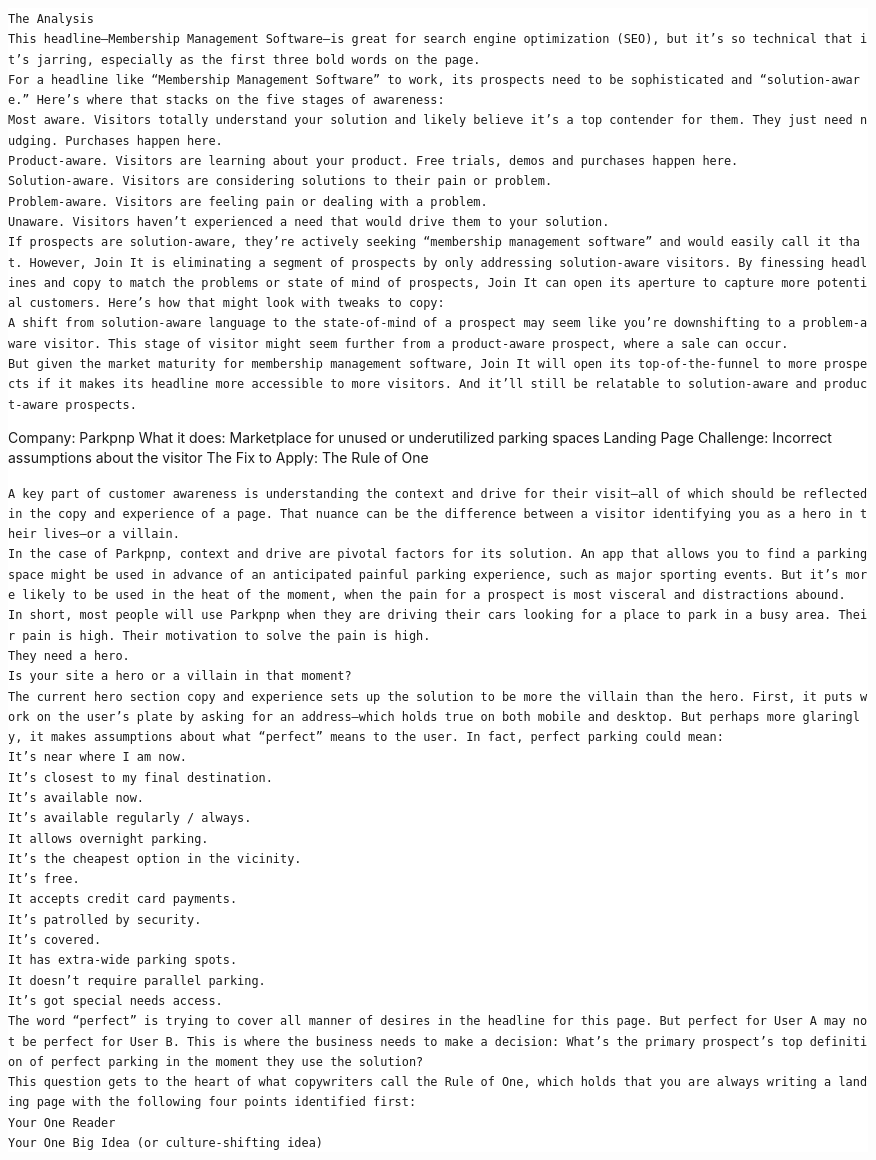     The Analysis  
    This headline—Membership Management Software—is great for search engine optimization (SEO), but it’s so technical that it’s jarring, especially as the first three bold words on the page.  
    For a headline like “Membership Management Software” to work, its prospects need to be sophisticated and “solution-aware.” Here’s where that stacks on the five stages of awareness:  
    Most aware. Visitors totally understand your solution and likely believe it’s a top contender for them. They just need nudging. Purchases happen here.  
    Product-aware. Visitors are learning about your product. Free trials, demos and purchases happen here.  
    Solution-aware. Visitors are considering solutions to their pain or problem.  
    Problem-aware. Visitors are feeling pain or dealing with a problem.  
    Unaware. Visitors haven’t experienced a need that would drive them to your solution.  
    If prospects are solution-aware, they’re actively seeking “membership management software” and would easily call it that. However, Join It is eliminating a segment of prospects by only addressing solution-aware visitors. By finessing headlines and copy to match the problems or state of mind of prospects, Join It can open its aperture to capture more potential customers. Here’s how that might look with tweaks to copy:  
    A shift from solution-aware language to the state-of-mind of a prospect may seem like you’re downshifting to a problem-aware visitor. This stage of visitor might seem further from a product-aware prospect, where a sale can occur.  
    But given the market maturity for membership management software, Join It will open its top-of-the-funnel to more prospects if it makes its headline more accessible to more visitors. And it’ll still be relatable to solution-aware and product-aware prospects.  
    
Company: Parkpnp
What it does: Marketplace for unused or underutilized parking spaces
Landing Page Challenge: Incorrect assumptions about the visitor
The Fix to Apply: The Rule of One
  
    A key part of customer awareness is understanding the context and drive for their visit—all of which should be reflected in the copy and experience of a page. That nuance can be the difference between a visitor identifying you as a hero in their lives—or a villain.  
    In the case of Parkpnp, context and drive are pivotal factors for its solution. An app that allows you to find a parking space might be used in advance of an anticipated painful parking experience, such as major sporting events. But it’s more likely to be used in the heat of the moment, when the pain for a prospect is most visceral and distractions abound.  
    In short, most people will use Parkpnp when they are driving their cars looking for a place to park in a busy area. Their pain is high. Their motivation to solve the pain is high.  
    They need a hero.  
    Is your site a hero or a villain in that moment?  
    The current hero section copy and experience sets up the solution to be more the villain than the hero. First, it puts work on the user’s plate by asking for an address—which holds true on both mobile and desktop. But perhaps more glaringly, it makes assumptions about what “perfect” means to the user. In fact, perfect parking could mean:  
    It’s near where I am now.  
    It’s closest to my final destination.  
    It’s available now.  
    It’s available regularly / always.  
    It allows overnight parking.  
    It’s the cheapest option in the vicinity.  
    It’s free.  
    It accepts credit card payments.  
    It’s patrolled by security.  
    It’s covered.  
    It has extra-wide parking spots.  
    It doesn’t require parallel parking.  
    It’s got special needs access.  
    The word “perfect” is trying to cover all manner of desires in the headline for this page. But perfect for User A may not be perfect for User B. This is where the business needs to make a decision: What’s the primary prospect’s top definition of perfect parking in the moment they use the solution?  
    This question gets to the heart of what copywriters call the Rule of One, which holds that you are always writing a landing page with the following four points identified first:  
    Your One Reader  
    Your One Big Idea (or culture-shifting idea)  